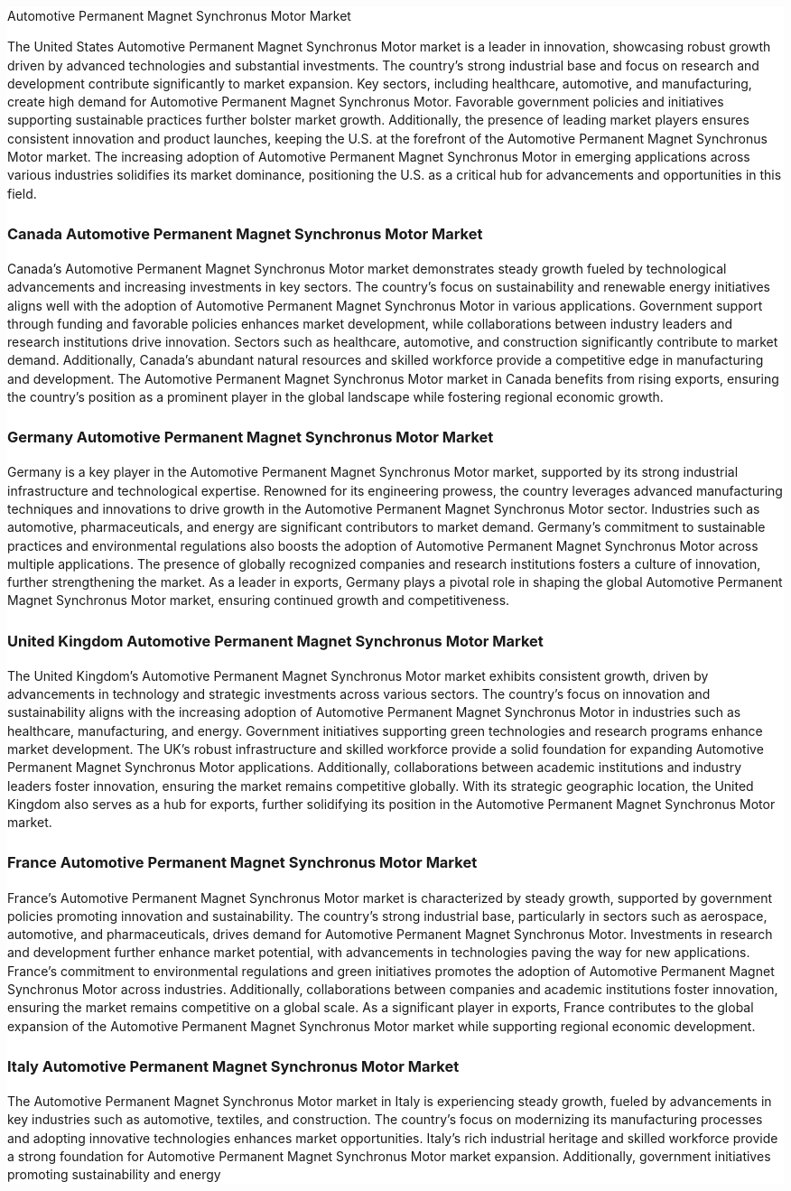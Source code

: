 Automotive Permanent Magnet Synchronus Motor Market</h3><p>The United States Automotive Permanent Magnet Synchronus Motor market is a leader in innovation, showcasing robust growth driven by advanced technologies and substantial investments. The country&rsquo;s strong industrial base and focus on research and development contribute significantly to market expansion. Key sectors, including healthcare, automotive, and manufacturing, create high demand for Automotive Permanent Magnet Synchronus Motor. Favorable government policies and initiatives supporting sustainable practices further bolster market growth. Additionally, the presence of leading market players ensures consistent innovation and product launches, keeping the U.S. at the forefront of the Automotive Permanent Magnet Synchronus Motor market. The increasing adoption of Automotive Permanent Magnet Synchronus Motor in emerging applications across various industries solidifies its market dominance, positioning the U.S. as a critical hub for advancements and opportunities in this field.</p><h3>Canada Automotive Permanent Magnet Synchronus Motor Market</h3><p>Canada&rsquo;s Automotive Permanent Magnet Synchronus Motor market demonstrates steady growth fueled by technological advancements and increasing investments in key sectors. The country&rsquo;s focus on sustainability and renewable energy initiatives aligns well with the adoption of Automotive Permanent Magnet Synchronus Motor in various applications. Government support through funding and favorable policies enhances market development, while collaborations between industry leaders and research institutions drive innovation. Sectors such as healthcare, automotive, and construction significantly contribute to market demand. Additionally, Canada&rsquo;s abundant natural resources and skilled workforce provide a competitive edge in manufacturing and development. The Automotive Permanent Magnet Synchronus Motor market in Canada benefits from rising exports, ensuring the country&rsquo;s position as a prominent player in the global landscape while fostering regional economic growth.</p><h3>Germany Automotive Permanent Magnet Synchronus Motor Market</h3><p>Germany is a key player in the Automotive Permanent Magnet Synchronus Motor market, supported by its strong industrial infrastructure and technological expertise. Renowned for its engineering prowess, the country leverages advanced manufacturing techniques and innovations to drive growth in the Automotive Permanent Magnet Synchronus Motor sector. Industries such as automotive, pharmaceuticals, and energy are significant contributors to market demand. Germany&rsquo;s commitment to sustainable practices and environmental regulations also boosts the adoption of Automotive Permanent Magnet Synchronus Motor across multiple applications. The presence of globally recognized companies and research institutions fosters a culture of innovation, further strengthening the market. As a leader in exports, Germany plays a pivotal role in shaping the global Automotive Permanent Magnet Synchronus Motor market, ensuring continued growth and competitiveness.</p><h3>United Kingdom Automotive Permanent Magnet Synchronus Motor Market</h3><p>The United Kingdom&rsquo;s Automotive Permanent Magnet Synchronus Motor market exhibits consistent growth, driven by advancements in technology and strategic investments across various sectors. The country&rsquo;s focus on innovation and sustainability aligns with the increasing adoption of Automotive Permanent Magnet Synchronus Motor in industries such as healthcare, manufacturing, and energy. Government initiatives supporting green technologies and research programs enhance market development. The UK&rsquo;s robust infrastructure and skilled workforce provide a solid foundation for expanding Automotive Permanent Magnet Synchronus Motor applications. Additionally, collaborations between academic institutions and industry leaders foster innovation, ensuring the market remains competitive globally. With its strategic geographic location, the United Kingdom also serves as a hub for exports, further solidifying its position in the Automotive Permanent Magnet Synchronus Motor market.</p><h3>France Automotive Permanent Magnet Synchronus Motor Market</h3><p>France&rsquo;s Automotive Permanent Magnet Synchronus Motor market is characterized by steady growth, supported by government policies promoting innovation and sustainability. The country&rsquo;s strong industrial base, particularly in sectors such as aerospace, automotive, and pharmaceuticals, drives demand for Automotive Permanent Magnet Synchronus Motor. Investments in research and development further enhance market potential, with advancements in technologies paving the way for new applications. France&rsquo;s commitment to environmental regulations and green initiatives promotes the adoption of Automotive Permanent Magnet Synchronus Motor across industries. Additionally, collaborations between companies and academic institutions foster innovation, ensuring the market remains competitive on a global scale. As a significant player in exports, France contributes to the global expansion of the Automotive Permanent Magnet Synchronus Motor market while supporting regional economic development.</p><h3>Italy Automotive Permanent Magnet Synchronus Motor Market</h3><p>The Automotive Permanent Magnet Synchronus Motor market in Italy is experiencing steady growth, fueled by advancements in key industries such as automotive, textiles, and construction. The country&rsquo;s focus on modernizing its manufacturing processes and adopting innovative technologies enhances market opportunities. Italy&rsquo;s rich industrial heritage and skilled workforce provide a strong foundation for Automotive Permanent Magnet Synchronus Motor market expansion. Additionally, government initiatives promoting sustainability and energy